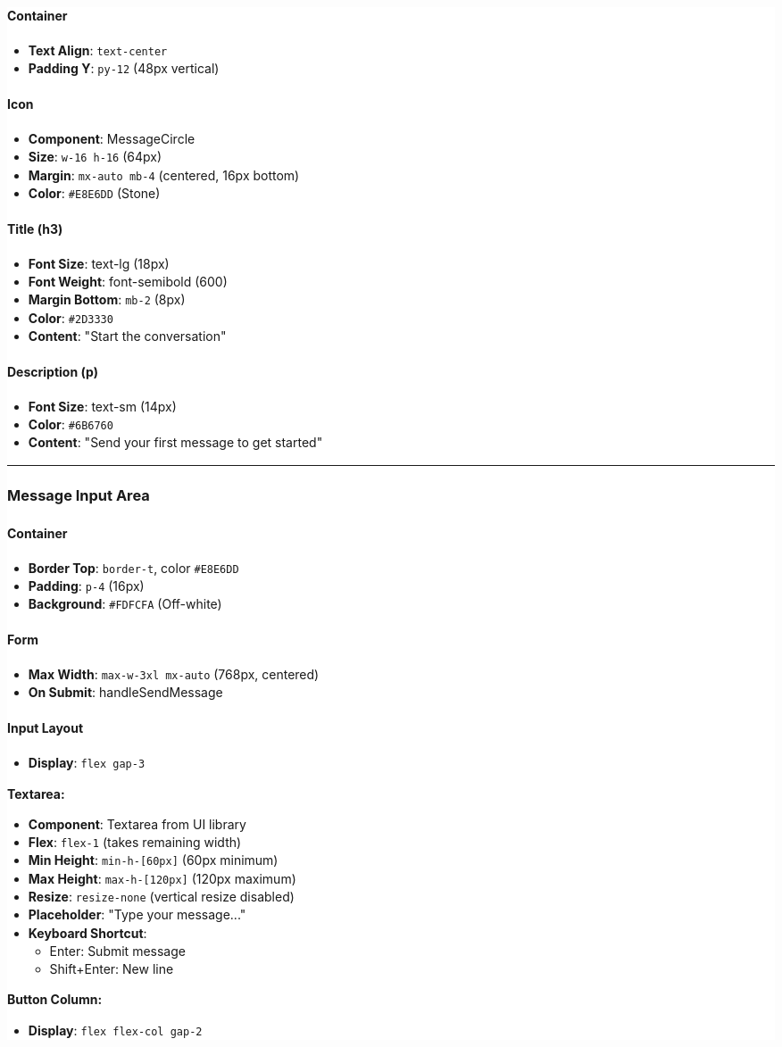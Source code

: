 #### Container
- **Text Align**: `text-center`
- **Padding Y**: `py-12` (48px vertical)

#### Icon
- **Component**: MessageCircle
- **Size**: `w-16 h-16` (64px)
- **Margin**: `mx-auto mb-4` (centered, 16px bottom)
- **Color**: `#E8E6DD` (Stone)

#### Title (h3)
- **Font Size**: text-lg (18px)
- **Font Weight**: font-semibold (600)
- **Margin Bottom**: `mb-2` (8px)
- **Color**: `#2D3330`
- **Content**: "Start the conversation"

#### Description (p)
- **Font Size**: text-sm (14px)
- **Color**: `#6B6760`
- **Content**: "Send your first message to get started"

---

### Message Input Area

#### Container
- **Border Top**: `border-t`, color `#E8E6DD`
- **Padding**: `p-4` (16px)
- **Background**: `#FDFCFA` (Off-white)

#### Form
- **Max Width**: `max-w-3xl mx-auto` (768px, centered)
- **On Submit**: handleSendMessage

#### Input Layout
- **Display**: `flex gap-3`

**Textarea:**
- **Component**: Textarea from UI library
- **Flex**: `flex-1` (takes remaining width)
- **Min Height**: `min-h-[60px]` (60px minimum)
- **Max Height**: `max-h-[120px]` (120px maximum)
- **Resize**: `resize-none` (vertical resize disabled)
- **Placeholder**: "Type your message..."
- **Keyboard Shortcut**:
  - Enter: Submit message
  - Shift+Enter: New line

**Button Column:**
- **Display**: `flex flex-col gap-2`
